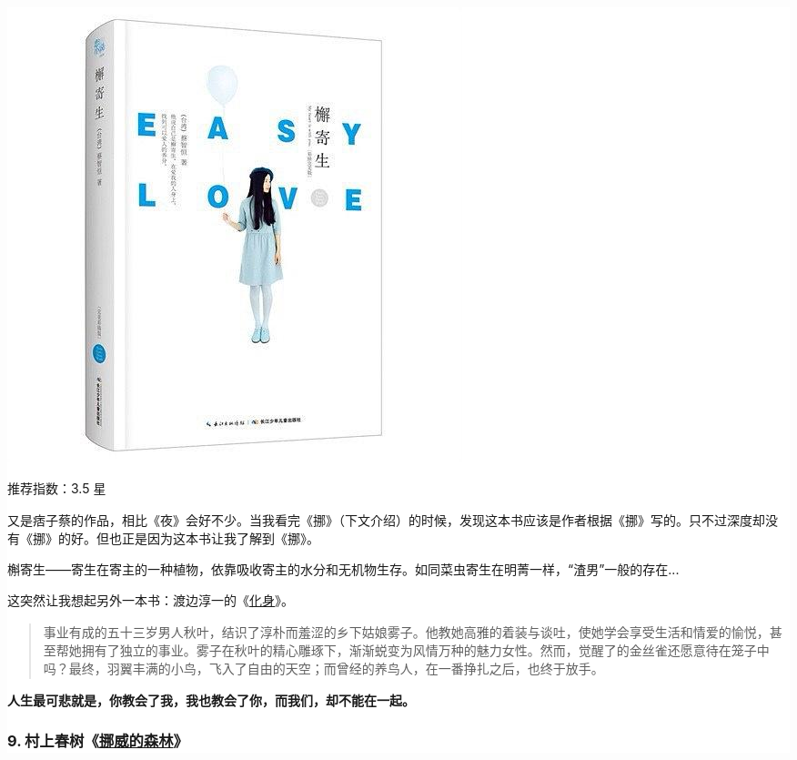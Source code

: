 ![](assets/8.jpg)

推荐指数：3.5 星

又是痞子蔡的作品，相比《夜》会好不少。当我看完《挪》（下文介绍）的时候，发现这本书应该是作者根据《挪》写的。只不过深度却没有《挪》的好。但也正是因为这本书让我了解到《挪》。

槲寄生——寄生在寄主的一种植物，依靠吸收寄主的水分和无机物生存。如同菜虫寄生在明菁一样，“渣男”一般的存在...

这突然让我想起另外一本书：渡边淳一的《[化身](https://book.douban.com/subject/1097725/)》。

> 事业有成的五十三岁男人秋叶，结识了淳朴而羞涩的乡下姑娘雾子。他教她高雅的着装与谈吐，使她学会享受生活和情爱的愉悦，甚至帮她拥有了独立的事业。雾子在秋叶的精心雕琢下，渐渐蜕变为风情万种的魅力女性。然而，觉醒了的金丝雀还愿意待在笼子中吗？最终，羽翼丰满的小鸟，飞入了自由的天空；而曾经的养鸟人，在一番挣扎之后，也终于放手。

**人生最可悲就是，你教会了我，我也教会了你，而我们，却不能在一起。**

### 9. 村上春树《[挪威的森林](https://book.douban.com/subject/1046265/)》
